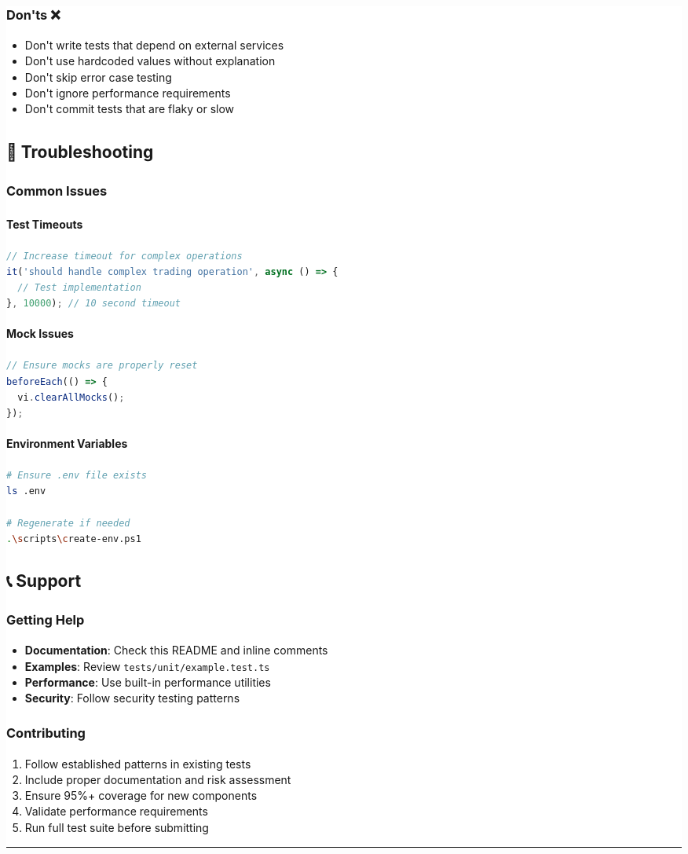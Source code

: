 ### Don'ts ❌
- Don't write tests that depend on external services
- Don't use hardcoded values without explanation
- Don't skip error case testing
- Don't ignore performance requirements
- Don't commit tests that are flaky or slow

## 🚨 Troubleshooting

### Common Issues

#### Test Timeouts
```typescript
// Increase timeout for complex operations
it('should handle complex trading operation', async () => {
  // Test implementation
}, 10000); // 10 second timeout
```

#### Mock Issues
```typescript
// Ensure mocks are properly reset
beforeEach(() => {
  vi.clearAllMocks();
});
```

#### Environment Variables
```bash
# Ensure .env file exists
ls .env

# Regenerate if needed
.\scripts\create-env.ps1
```

## 📞 Support

### Getting Help
- **Documentation**: Check this README and inline comments
- **Examples**: Review `tests/unit/example.test.ts`
- **Performance**: Use built-in performance utilities
- **Security**: Follow security testing patterns

### Contributing
1. Follow established patterns in existing tests
2. Include proper documentation and risk assessment
3. Ensure 95%+ coverage for new components
4. Validate performance requirements
5. Run full test suite before submitting

---